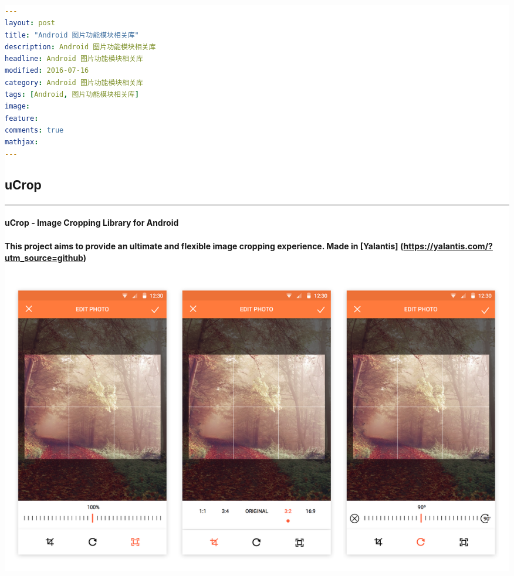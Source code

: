 ```yaml
---
layout: post
title: "Android 图片功能模块相关库"
description: Android 图片功能模块相关库
headline: Android 图片功能模块相关库
modified: 2016-07-16
category: Android 图片功能模块相关库
tags: [Android, 图片功能模块相关库]
image:
feature:
comments: true
mathjax:
---
```


## uCrop
---

#### uCrop - Image Cropping Library for Android

#### This project aims to provide an ultimate and flexible image cropping experience. Made in [Yalantis] (https://yalantis.com/?utm_source=github)

  ![](/assets/images/2016/07/uCrop_preview.png)
